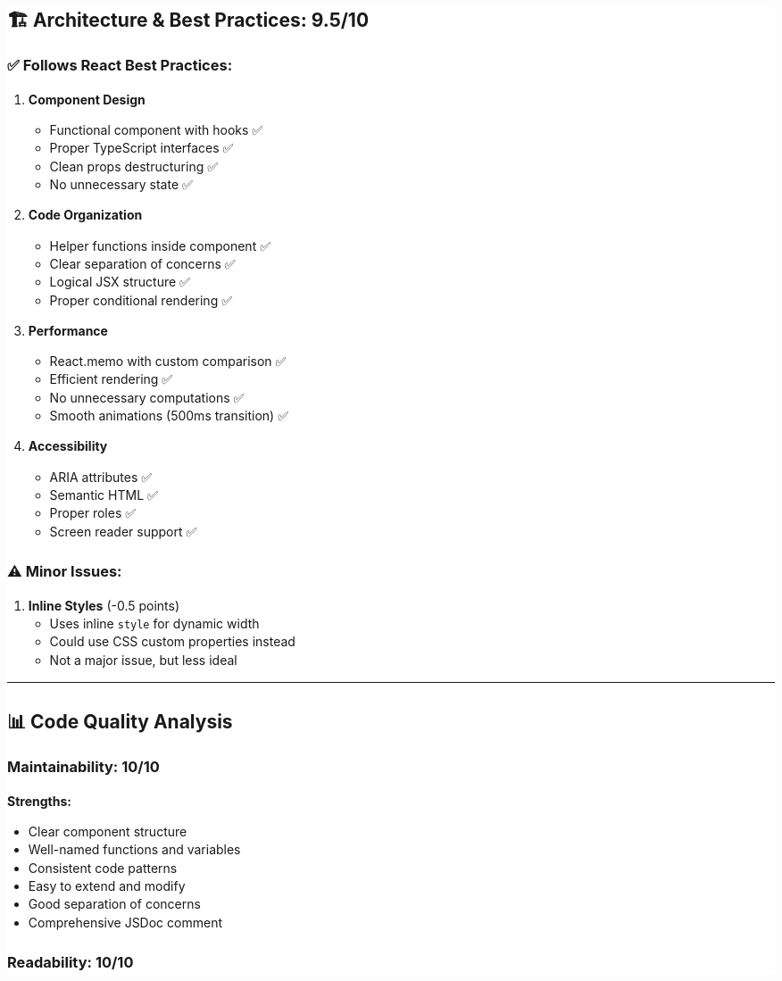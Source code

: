 ## 🏗️ **Architecture & Best Practices: 9.5/10**

### ✅ **Follows React Best Practices:**

1. **Component Design**
   - Functional component with hooks ✅
   - Proper TypeScript interfaces ✅
   - Clean props destructuring ✅
   - No unnecessary state ✅

2. **Code Organization**
   - Helper functions inside component ✅
   - Clear separation of concerns ✅
   - Logical JSX structure ✅
   - Proper conditional rendering ✅

3. **Performance**
   - React.memo with custom comparison ✅
   - Efficient rendering ✅
   - No unnecessary computations ✅
   - Smooth animations (500ms transition) ✅

4. **Accessibility**
   - ARIA attributes ✅
   - Semantic HTML ✅
   - Proper roles ✅
   - Screen reader support ✅

### ⚠️ **Minor Issues:**

1. **Inline Styles** (-0.5 points)
   - Uses inline `style` for dynamic width
   - Could use CSS custom properties instead
   - Not a major issue, but less ideal

---

## 📊 **Code Quality Analysis**

### **Maintainability: 10/10**

**Strengths:**

- Clear component structure
- Well-named functions and variables
- Consistent code patterns
- Easy to extend and modify
- Good separation of concerns
- Comprehensive JSDoc comment

### **Readability: 10/10**
